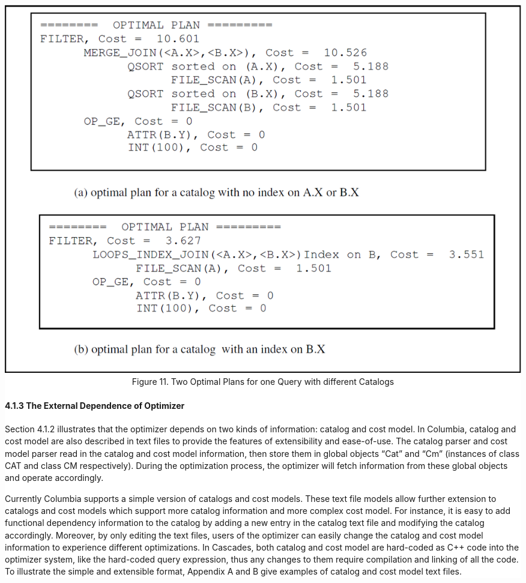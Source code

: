<p align="center">
 <img src="./EFFICIENCY IN THE COLUMBIA DATABASE QUERY OPTIMIZER/Figure_11.png" />
 Figure 11. Two Optimal Plans for one Query with different Catalogs
</p>


#### 4.1.3 The External Dependence of Optimizer

Section 4.1.2 illustrates that the optimizer depends on two kinds of information: catalog and cost model. In Columbia, catalog and cost model are also described in text files to provide the features of extensibility and ease-of-use. The catalog parser and cost model parser read in the catalog and cost model information, then store them in global objects “Cat” and “Cm” (instances of class CAT and class CM respectively). During the optimization process, the optimizer will fetch information from these global objects and operate accordingly.

Currently Columbia supports a simple version of catalogs and cost models. These text file models allow further extension to catalogs and cost models which support more catalog information and more complex cost model. For instance, it is easy to add functional dependency information to the catalog by adding a new entry in the catalog text file and modifying the catalog accordingly. Moreover, by only editing the text files, users of the optimizer can easily change the catalog and cost model information to experience different optimizations. In Cascades, both catalog and cost model are hard-coded as C++ code into the optimizer system, like the hard-coded query expression, thus any changes to them require compilation and linking of all the code. To illustrate the simple and extensible format, Appendix A and B give examples of catalog and cost model text files.
